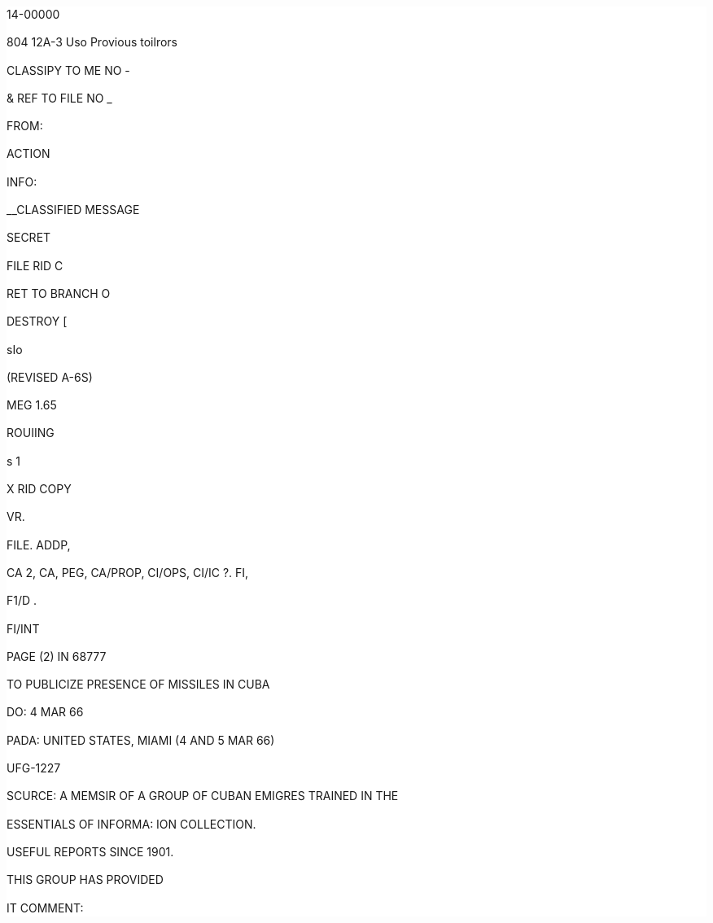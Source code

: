 14-00000

804 12A-3 Uso Provious toilrors

CLASSIPY TO ME NO -

& REF TO FILE NO _

FROM:

ACTION

INFO:

__CLASSIFIED MESSAGE

SECRET

FILE RID C

RET TO BRANCH O

DESTROY [

sIo

(REVISED A-6S)

MEG 1.65

ROUIING

s 1

X RID COPY

VR.

FILE. ADDP,

CA 2, CA, PEG, CA/PROP, CI/OPS, CI/IC ?. FI,

F1/D .

FI/INT

PAGE (2) IN 68777

TO PUBLICIZE PRESENCE OF MISSILES IN CUBA

DO: 4 MAR 66

PADA: UNITED STATES, MIAMI (4 AND 5 MAR 66)

UFG-1227

SCURCE: A MEMSIR OF A GROUP OF CUBAN EMIGRES TRAINED IN THE

ESSENTIALS OF INFORMA: ION COLLECTION.

USEFUL REPORTS SINCE 1901.

THIS GROUP HAS PROVIDED

IT COMMENT:
